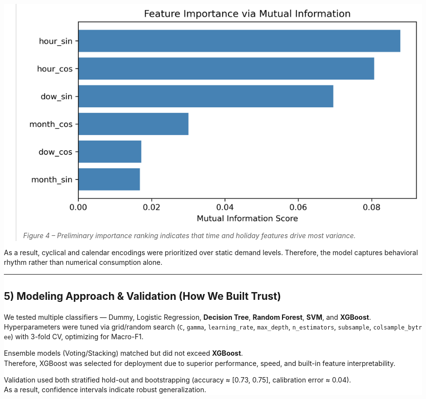 > ![Feature importance](../figures/feature_importance.png)  
> *Figure 4 – Preliminary importance ranking indicates that time and holiday features drive most variance.*

As a result, cyclical and calendar encodings were prioritized over static demand levels. Therefore, the model captures behavioral rhythm rather than numerical consumption alone.

---

## 5) Modeling Approach & Validation (How We Built Trust)

We tested multiple classifiers — Dummy, Logistic Regression, **Decision Tree**, **Random Forest**, **SVM**, and **XGBoost**.  
Hyperparameters were tuned via grid/random search (`C`, `gamma`, `learning_rate`, `max_depth`, `n_estimators`, `subsample`, `colsample_bytree`) with 3-fold CV, optimizing for Macro-F1.

Ensemble models (Voting/Stacking) matched but did not exceed **XGBoost**.  
Therefore, XGBoost was selected for deployment due to superior performance, speed, and built-in feature interpretability.

Validation used both stratified hold-out and bootstrapping (accuracy ≈ [0.73, 0.75], calibration error ≈ 0.04).  
As a result, confidence intervals indicate robust generalization.
